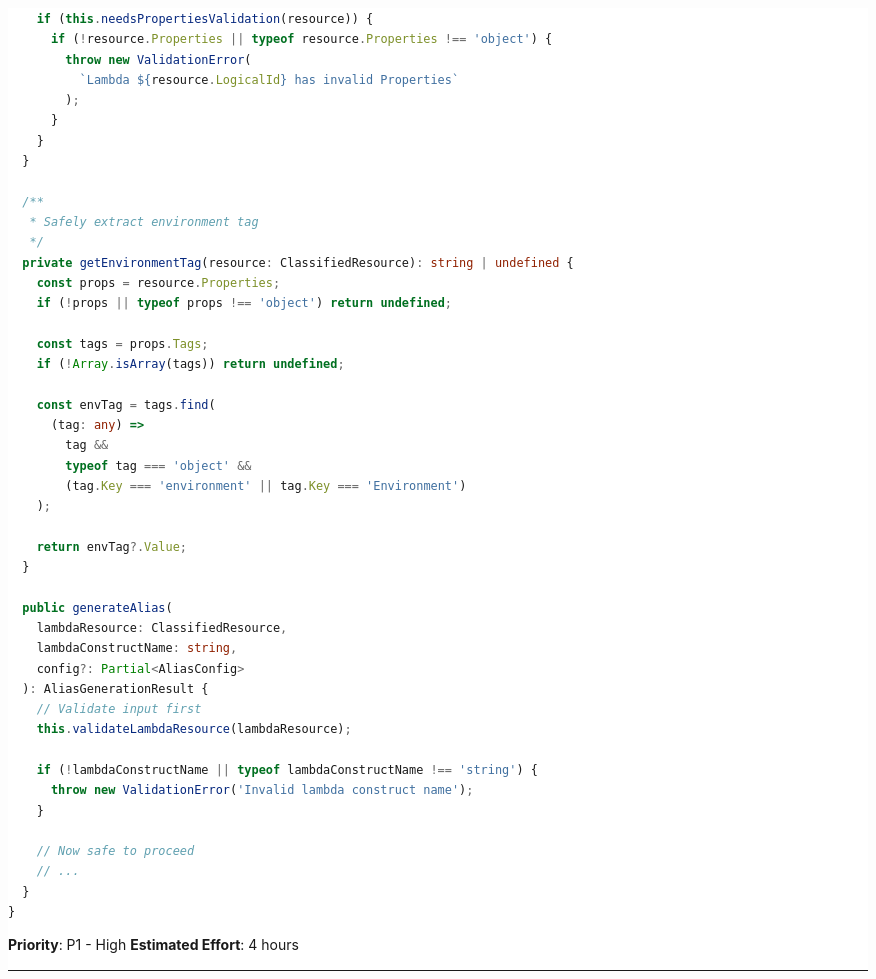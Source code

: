 ```typescript
    if (this.needsPropertiesValidation(resource)) {
      if (!resource.Properties || typeof resource.Properties !== 'object') {
        throw new ValidationError(
          `Lambda ${resource.LogicalId} has invalid Properties`
        );
      }
    }
  }

  /**
   * Safely extract environment tag
   */
  private getEnvironmentTag(resource: ClassifiedResource): string | undefined {
    const props = resource.Properties;
    if (!props || typeof props !== 'object') return undefined;

    const tags = props.Tags;
    if (!Array.isArray(tags)) return undefined;

    const envTag = tags.find(
      (tag: any) =>
        tag &&
        typeof tag === 'object' &&
        (tag.Key === 'environment' || tag.Key === 'Environment')
    );

    return envTag?.Value;
  }

  public generateAlias(
    lambdaResource: ClassifiedResource,
    lambdaConstructName: string,
    config?: Partial<AliasConfig>
  ): AliasGenerationResult {
    // Validate input first
    this.validateLambdaResource(lambdaResource);

    if (!lambdaConstructName || typeof lambdaConstructName !== 'string') {
      throw new ValidationError('Invalid lambda construct name');
    }

    // Now safe to proceed
    // ...
  }
}
```

**Priority**: P1 - High
**Estimated Effort**: 4 hours

---
